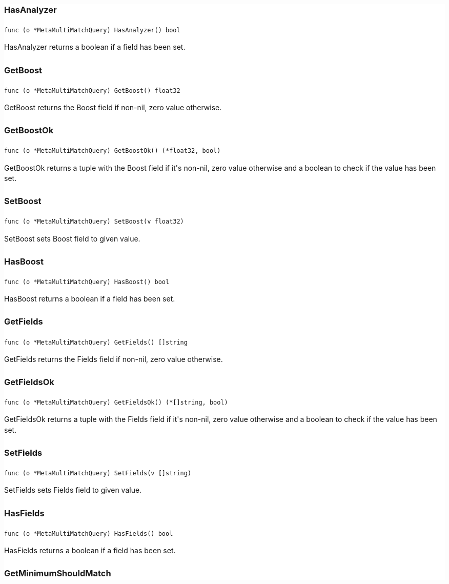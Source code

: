 ### HasAnalyzer

`func (o *MetaMultiMatchQuery) HasAnalyzer() bool`

HasAnalyzer returns a boolean if a field has been set.

### GetBoost

`func (o *MetaMultiMatchQuery) GetBoost() float32`

GetBoost returns the Boost field if non-nil, zero value otherwise.

### GetBoostOk

`func (o *MetaMultiMatchQuery) GetBoostOk() (*float32, bool)`

GetBoostOk returns a tuple with the Boost field if it's non-nil, zero value otherwise
and a boolean to check if the value has been set.

### SetBoost

`func (o *MetaMultiMatchQuery) SetBoost(v float32)`

SetBoost sets Boost field to given value.

### HasBoost

`func (o *MetaMultiMatchQuery) HasBoost() bool`

HasBoost returns a boolean if a field has been set.

### GetFields

`func (o *MetaMultiMatchQuery) GetFields() []string`

GetFields returns the Fields field if non-nil, zero value otherwise.

### GetFieldsOk

`func (o *MetaMultiMatchQuery) GetFieldsOk() (*[]string, bool)`

GetFieldsOk returns a tuple with the Fields field if it's non-nil, zero value otherwise
and a boolean to check if the value has been set.

### SetFields

`func (o *MetaMultiMatchQuery) SetFields(v []string)`

SetFields sets Fields field to given value.

### HasFields

`func (o *MetaMultiMatchQuery) HasFields() bool`

HasFields returns a boolean if a field has been set.

### GetMinimumShouldMatch
